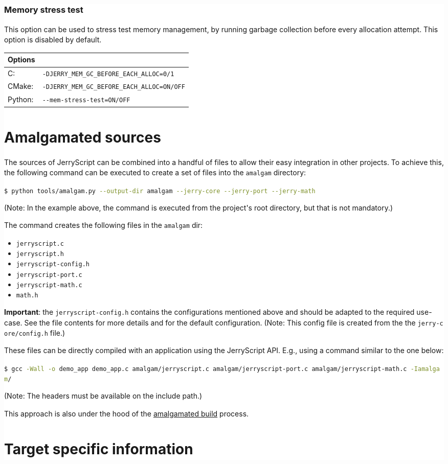 ### Memory stress test

This option can be used to stress test memory management, by running garbage collection before every allocation attempt.
This option is disabled by default.

| Options |                                              |
|---------|----------------------------------------------|
| C:      | `-DJERRY_MEM_GC_BEFORE_EACH_ALLOC=0/1`       |
| CMake:  | `-DJERRY_MEM_GC_BEFORE_EACH_ALLOC=ON/OFF`    |
| Python: | `--mem-stress-test=ON/OFF`                   |


# Amalgamated sources

The sources of JerryScript can be combined into a handful of files to allow their easy integration
in other projects. To achieve this, the following command can be executed to create a set of files
into the `amalgam` directory:

```sh
$ python tools/amalgam.py --output-dir amalgam --jerry-core --jerry-port --jerry-math
```

(Note: In the example above, the command is executed from the project's root directory, but that is
not mandatory.)

The command creates the following files in the `amalgam` dir:

* `jerryscript.c`
* `jerryscript.h`
* `jerryscript-config.h`
* `jerryscript-port.c`
* `jerryscript-math.c`
* `math.h`

**Important**: the `jerryscript-config.h` contains the configurations mentioned above and
should be adapted to the required use-case. See the file contents for more details and for the
default configuration. (Note: This config file is created from the the `jerry-core/config.h` file.)

These files can be directly compiled with an application using the JerryScript API.
E.g., using a command similar to the one below:

```sh
$ gcc -Wall -o demo_app demo_app.c amalgam/jerryscript.c amalgam/jerryscript-port.c amalgam/jerryscript-math.c -Iamalgam/
```

(Note: The headers must be available on the include path.)

This approach is also under the hood of the [amalgamated build](#amalgamated-build) process.

# Target specific information
